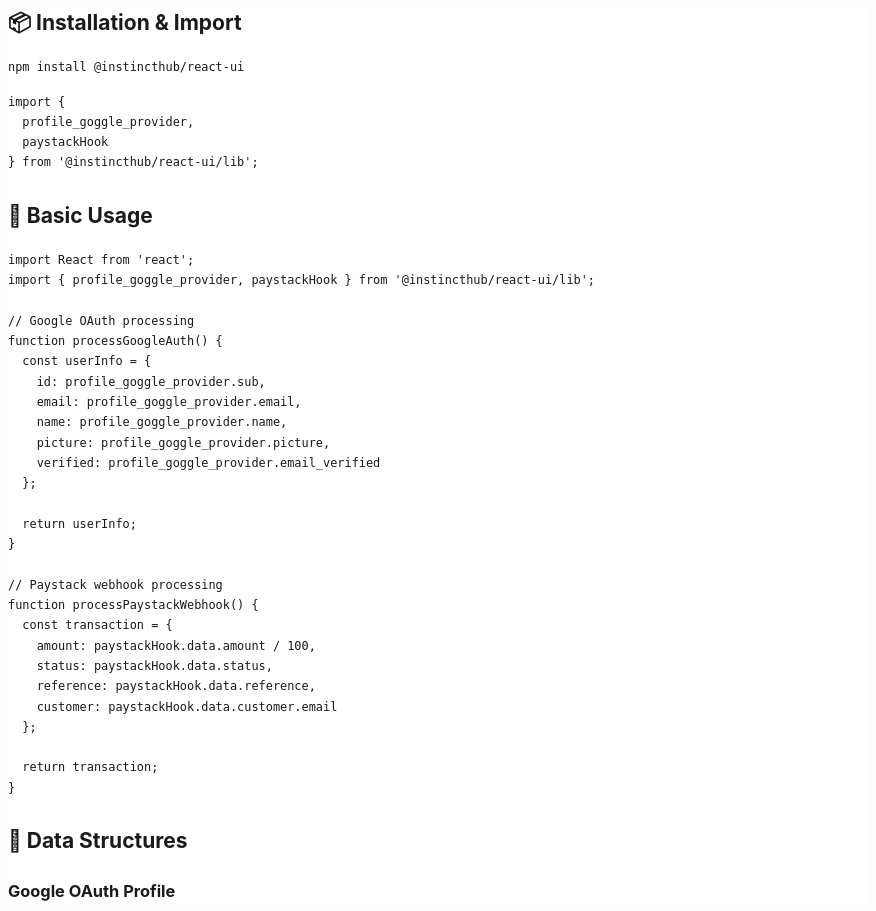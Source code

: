```tsx
```

## 📦 Installation & Import

```bash
npm install @instincthub/react-ui
```

```tsx
import {
  profile_goggle_provider,
  paystackHook
} from '@instincthub/react-ui/lib';
```

## 🚀 Basic Usage

```tsx
import React from 'react';
import { profile_goggle_provider, paystackHook } from '@instincthub/react-ui/lib';

// Google OAuth processing
function processGoogleAuth() {
  const userInfo = {
    id: profile_goggle_provider.sub,
    email: profile_goggle_provider.email,
    name: profile_goggle_provider.name,
    picture: profile_goggle_provider.picture,
    verified: profile_goggle_provider.email_verified
  };
  
  return userInfo;
}

// Paystack webhook processing
function processPaystackWebhook() {
  const transaction = {
    amount: paystackHook.data.amount / 100,
    status: paystackHook.data.status,
    reference: paystackHook.data.reference,
    customer: paystackHook.data.customer.email
  };
  
  return transaction;
}
```

## 🔧 Data Structures

### Google OAuth Profile
